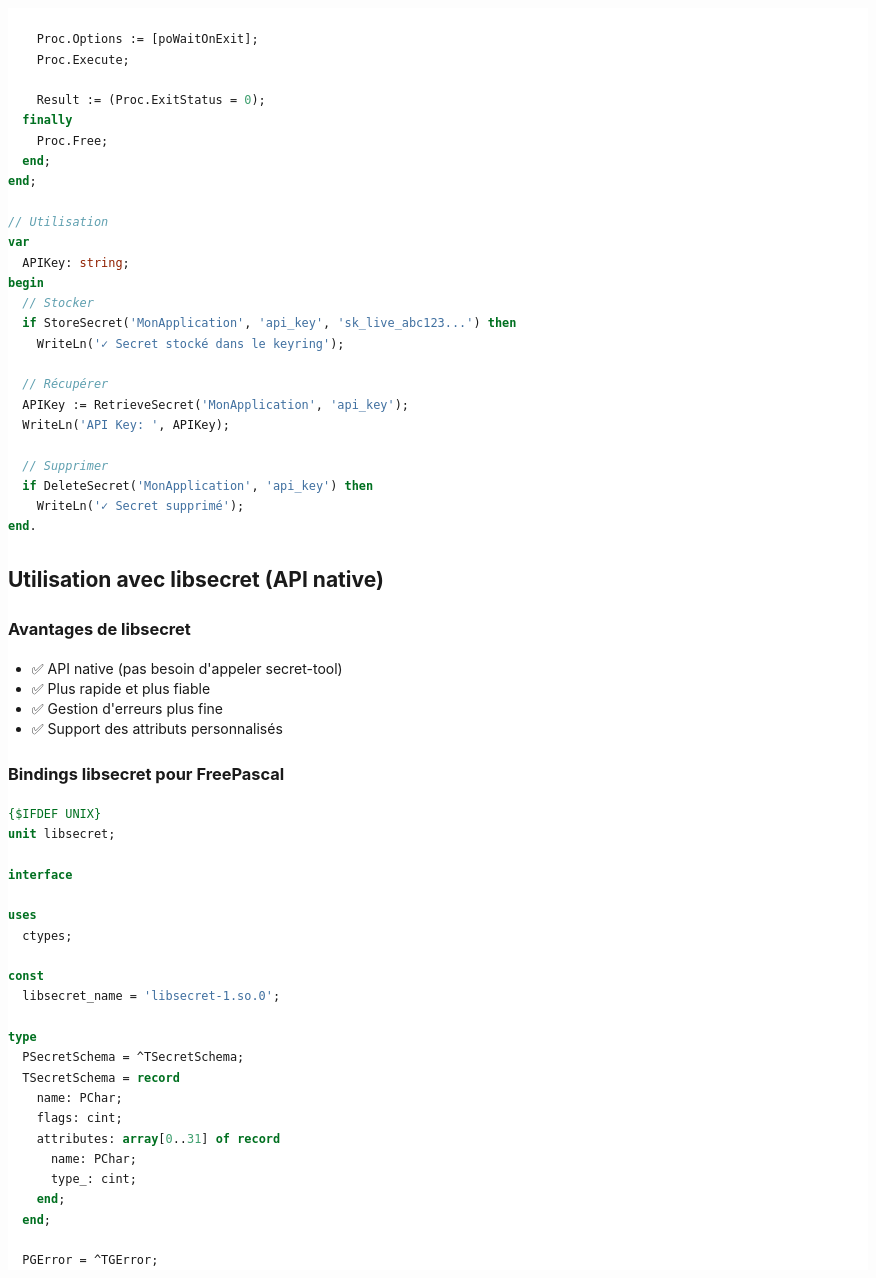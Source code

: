```pascal

    Proc.Options := [poWaitOnExit];
    Proc.Execute;

    Result := (Proc.ExitStatus = 0);
  finally
    Proc.Free;
  end;
end;

// Utilisation
var
  APIKey: string;
begin
  // Stocker
  if StoreSecret('MonApplication', 'api_key', 'sk_live_abc123...') then
    WriteLn('✓ Secret stocké dans le keyring');

  // Récupérer
  APIKey := RetrieveSecret('MonApplication', 'api_key');
  WriteLn('API Key: ', APIKey);

  // Supprimer
  if DeleteSecret('MonApplication', 'api_key') then
    WriteLn('✓ Secret supprimé');
end.
```

## Utilisation avec libsecret (API native)

### Avantages de libsecret

- ✅ API native (pas besoin d'appeler secret-tool)
- ✅ Plus rapide et plus fiable
- ✅ Gestion d'erreurs plus fine
- ✅ Support des attributs personnalisés

### Bindings libsecret pour FreePascal

```pascal
{$IFDEF UNIX}
unit libsecret;

interface

uses
  ctypes;

const
  libsecret_name = 'libsecret-1.so.0';

type
  PSecretSchema = ^TSecretSchema;
  TSecretSchema = record
    name: PChar;
    flags: cint;
    attributes: array[0..31] of record
      name: PChar;
      type_: cint;
    end;
  end;

  PGError = ^TGError;
```